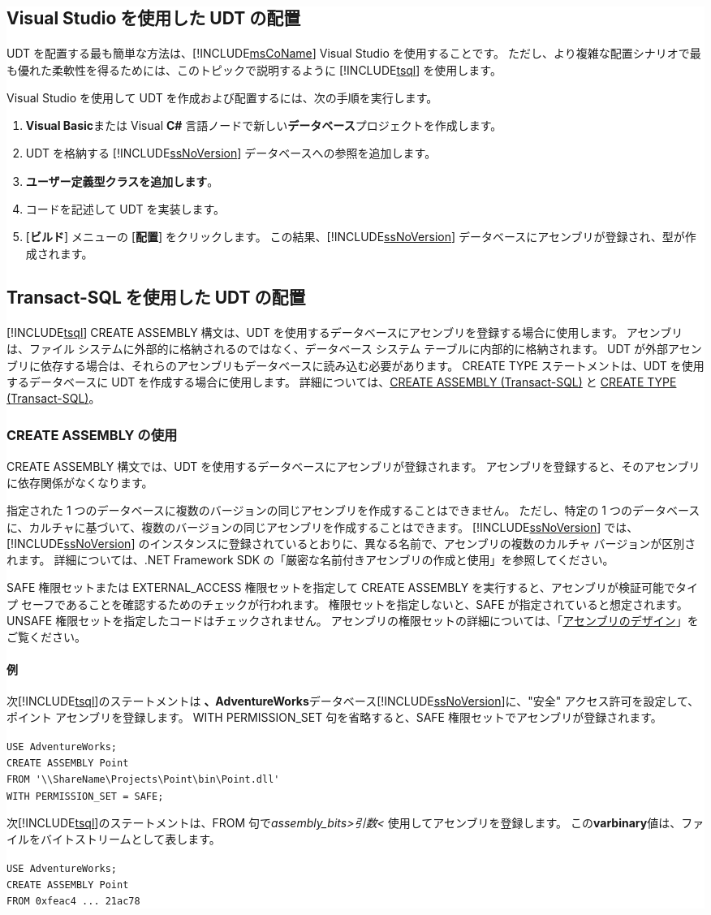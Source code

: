 ## <a name="using-visual-studio-to-deploy-udts"></a>Visual Studio を使用した UDT の配置  
 UDT を配置する最も簡単な方法は、[!INCLUDE[msCoName](../../includes/msconame-md.md)] Visual Studio を使用することです。 ただし、より複雑な配置シナリオで最も優れた柔軟性を得るためには、このトピックで説明するように [!INCLUDE[tsql](../../includes/tsql-md.md)] を使用します。  
  
 Visual Studio を使用して UDT を作成および配置するには、次の手順を実行します。  
  
1.  **Visual Basic**または Visual **C#** 言語ノードで新しい**データベース**プロジェクトを作成します。  
  
2.  UDT を格納する [!INCLUDE[ssNoVersion](../../includes/ssnoversion-md.md)] データベースへの参照を追加します。  
  
3.  **ユーザー定義型クラスを追加します**。  
  
4.  コードを記述して UDT を実装します。  
  
5.  [**ビルド**] メニューの [**配置**] をクリックします。 この結果、[!INCLUDE[ssNoVersion](../../includes/ssnoversion-md.md)] データベースにアセンブリが登録され、型が作成されます。  

## <a name="using-transact-sql-to-deploy-udts"></a>Transact-SQL を使用した UDT の配置  
 [!INCLUDE[tsql](../../includes/tsql-md.md)] CREATE ASSEMBLY 構文は、UDT を使用するデータベースにアセンブリを登録する場合に使用します。 アセンブリは、ファイル システムに外部的に格納されるのではなく、データベース システム テーブルに内部的に格納されます。 UDT が外部アセンブリに依存する場合は、それらのアセンブリもデータベースに読み込む必要があります。 CREATE TYPE ステートメントは、UDT を使用するデータベースに UDT を作成する場合に使用します。 詳細については、[CREATE ASSEMBLY &#40;Transact-SQL&#41;](../../t-sql/statements/create-assembly-transact-sql.md) と [CREATE TYPE &#40;Transact-SQL&#41;](../../t-sql/statements/create-type-transact-sql.md)。  
  
### <a name="using-create-assembly"></a>CREATE ASSEMBLY の使用  
 CREATE ASSEMBLY 構文では、UDT を使用するデータベースにアセンブリが登録されます。 アセンブリを登録すると、そのアセンブリに依存関係がなくなります。  
  
 指定された 1 つのデータベースに複数のバージョンの同じアセンブリを作成することはできません。 ただし、特定の 1 つのデータベースに、カルチャに基づいて、複数のバージョンの同じアセンブリを作成することはできます。 [!INCLUDE[ssNoVersion](../../includes/ssnoversion-md.md)] では、[!INCLUDE[ssNoVersion](../../includes/ssnoversion-md.md)] のインスタンスに登録されているとおりに、異なる名前で、アセンブリの複数のカルチャ バージョンが区別されます。 詳細については、.NET Framework SDK の「厳密な名前付きアセンブリの作成と使用」を参照してください。  
  
 SAFE 権限セットまたは EXTERNAL_ACCESS 権限セットを指定して CREATE ASSEMBLY を実行すると、アセンブリが検証可能でタイプ セーフであることを確認するためのチェックが行われます。 権限セットを指定しないと、SAFE が指定されていると想定されます。 UNSAFE 権限セットを指定したコードはチェックされません。 アセンブリの権限セットの詳細については、「[アセンブリのデザイン](../../relational-databases/clr-integration/assemblies-designing.md)」をご覧ください。  
  
#### <a name="example"></a>例  
 次[!INCLUDE[tsql](../../includes/tsql-md.md)]のステートメントは **、AdventureWorks**データベース[!INCLUDE[ssNoVersion](../../includes/ssnoversion-md.md)]に、"安全" アクセス許可を設定して、ポイント アセンブリを登録します。 WITH PERMISSION_SET 句を省略すると、SAFE 権限セットでアセンブリが登録されます。  
  
```  
USE AdventureWorks;  
CREATE ASSEMBLY Point  
FROM '\\ShareName\Projects\Point\bin\Point.dll'   
WITH PERMISSION_SET = SAFE;  
```  
  
 次[!INCLUDE[tsql](../../includes/tsql-md.md)]のステートメントは、FROM 句で*assembly_bits>引数<* 使用してアセンブリを登録します。 この**varbinary**値は、ファイルをバイトストリームとして表します。  
  
```  
USE AdventureWorks;  
CREATE ASSEMBLY Point  
FROM 0xfeac4 ... 21ac78  
```  
  